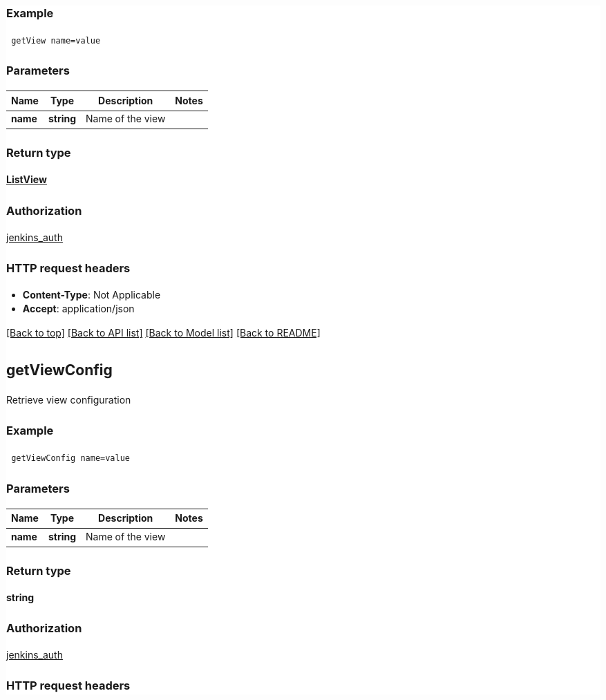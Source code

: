 ### Example
```bash
 getView name=value
```

### Parameters

Name | Type | Description  | Notes
------------- | ------------- | ------------- | -------------
 **name** | **string** | Name of the view |

### Return type

[**ListView**](ListView.md)

### Authorization

[jenkins_auth](../README.md#jenkins_auth)

### HTTP request headers

 - **Content-Type**: Not Applicable
 - **Accept**: application/json

[[Back to top]](#) [[Back to API list]](../README.md#documentation-for-api-endpoints) [[Back to Model list]](../README.md#documentation-for-models) [[Back to README]](../README.md)

## **getViewConfig**



Retrieve view configuration

### Example
```bash
 getViewConfig name=value
```

### Parameters

Name | Type | Description  | Notes
------------- | ------------- | ------------- | -------------
 **name** | **string** | Name of the view |

### Return type

**string**

### Authorization

[jenkins_auth](../README.md#jenkins_auth)

### HTTP request headers
